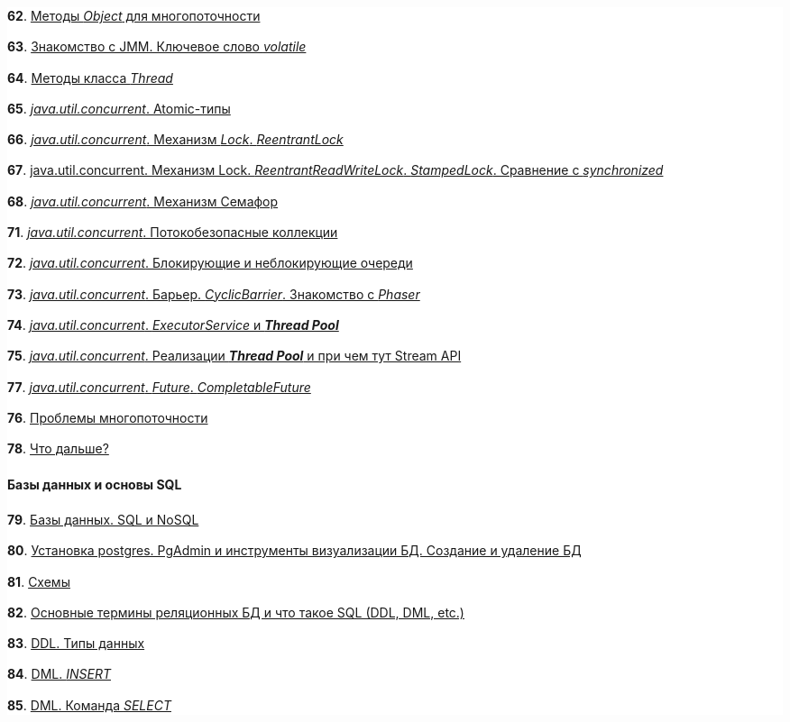 **62**. [Методы _Object_ для многопоточности](https://telegra.ph/Metody-Object-dlya-mnogopotochnosti-04-01)

**63**. [Знакомство с JMM. Ключевое слово _volatile_](https://telegra.ph/JMM-Klyuchevoe-slovo-volatile-04-07)

**64**. [Методы класса _Thread_](https://telegra.ph/Mnogopotochnost-Metody-klassa-Thread-04-08)

**65**. [_java.util.concurrent_. Atomic-типы](https://telegra.ph/Mnogopotochnost-javautilconcurrent-Atomic-tipy-04-09)

**66**. [_java.util.concurrent_. Механизм _Lock_. _ReentrantLock_](https://telegra.ph/Mnogopotochnost-javautilconcurrent-Mehanizm-Lock-CHast-I-04-14)

**67**. [java.util.concurrent. Механизм Lock. _ReentrantReadWriteLock_. _StampedLock_. Сравнение с _synchronized_](https://telegra.ph/Mnogopotochnost-javautilconcurrent-Mehanizm-Lock-CHast-II-04-15)

**68**. [_java.util.concurrent_. Механизм Семафор](https://telegra.ph/Mnogopotochnost-javautilconcurrent-Mehanizm-Semafor-04-20)

**71**. [_java.util.concurrent_. Потокобезопасные коллекции](https://telegra.ph/Mnogopotochnost-javautilconcurrent-Potokobezopasnye-kollekcii-04-29)

**72**. [_java.util.concurrent_. Блокирующие и неблокирующие очереди](https://telegra.ph/Mnogopotochnost-javautilconcurrent-Blokiruyushchie-i-neblokiruyushchie-ocheredi-05-07)

**73**. [_java.util.concurrent_. Барьер. _CyclicBarrier_. Знакомство с _Phaser_](https://telegra.ph/javautilconcurrent-Barer-CyclicBarrier-Znakomstvo-s-Phaser-05-08)

**74**. [_java.util.concurrent_. _ExecutorService_ и **_Thread Pool_**](https://telegra.ph/Mnogopotochnost-javautilconcurrent-ExecutorService-i-ThreadPool-05-09)

**75**. [_java.util.concurrent_. Реализации **_Thread Pool_** и при чем тут Stream API](https://telegra.ph/Mnogopotochnost-javautilconcurrent-Realizacii-Thread-Pool-i-pri-chem-tut-Stream-API-05-13)

**77**. [_java.util.concurrent_. _Future_. _CompletableFuture_](https://telegra.ph/Mnogopotochnost-javautilconcurrent-Future-CompletableFuture-05-20)

**76**. [Проблемы многопоточности](https://telegra.ph/Mnogopotochnost-Problemy-mnogopotochnosti-05-14)

**78**. [Что дальше?](https://telegra.ph/Mnogopotochnost-CHto-dalshe-05-20)

#### Базы данных и основы SQL

**79**. [Базы данных. SQL и NoSQL](https://telegra.ph/Bazy-dannyh-SQL-i-NoSQL-05-27)

**80**. [Установка postgres. PgAdmin и инструменты визуализации БД. Создание и удаление БД](https://telegra.ph/Ustanovka-PostgreSQL-PgAdmin-i-instrumenty-vizualizacii-BD-Sozdanie-i-udalenie-BD-05-30)

**81**. [Схемы](https://telegra.ph/Relyacionnye-bazy-dannyh-Shemy-06-03)

**82**. [Основные термины реляционных БД и что такое SQL (DDL, DML, etc.)](https://telegra.ph/Osnovnye-terminy-relyacionnyh-BD-i-chto-takoe-SQL-DDL-DML-etc-06-03)

**83**. [DDL. Типы данных](https://telegra.ph/DDL-Tipy-dannyh-06-29)

**84**. [DML. _INSERT_](https://telegra.ph/DML-INSERT-07-02)

**85**. [DML. Команда _SELECT_](https://telegra.ph/DML-Komanda-SELECT-07-08)

